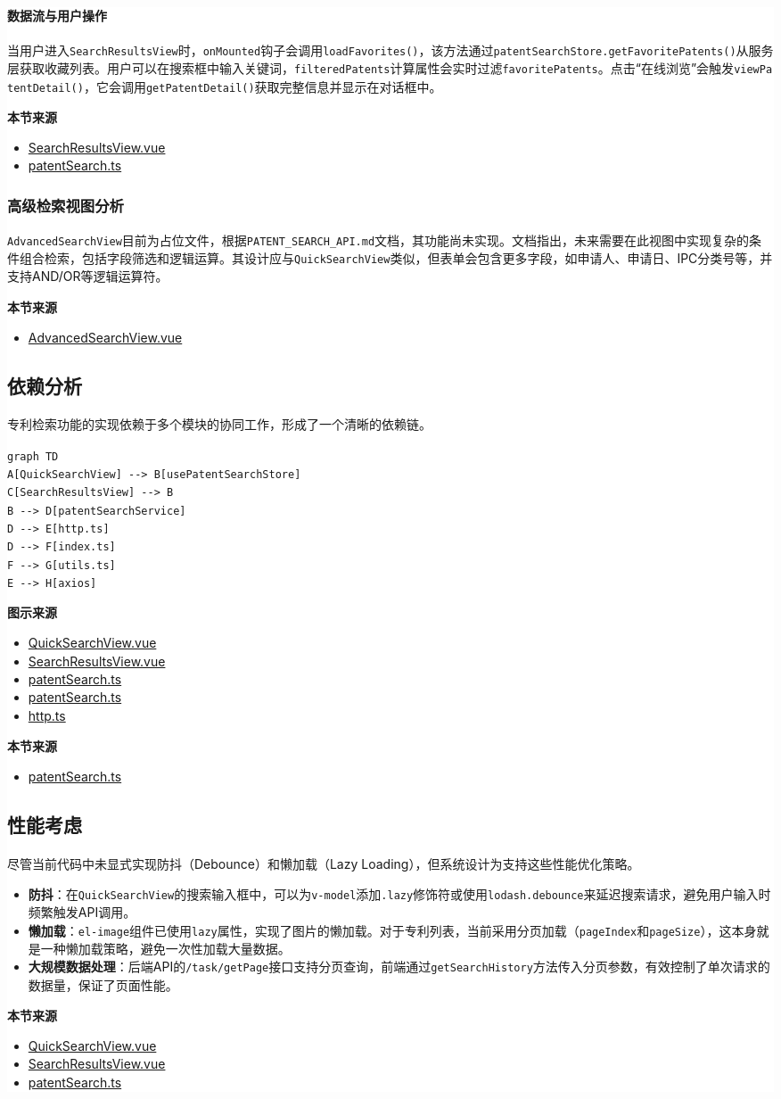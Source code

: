 #### 数据流与用户操作
当用户进入`SearchResultsView`时，`onMounted`钩子会调用`loadFavorites()`，该方法通过`patentSearchStore.getFavoritePatents()`从服务层获取收藏列表。用户可以在搜索框中输入关键词，`filteredPatents`计算属性会实时过滤`favoritePatents`。点击“在线浏览”会触发`viewPatentDetail()`，它会调用`getPatentDetail()`获取完整信息并显示在对话框中。

**本节来源**  
- [SearchResultsView.vue](file://src/views/patent-search/SearchResultsView.vue)
- [patentSearch.ts](file://src/stores/patentSearch.ts#L140-L156)

### 高级检索视图分析
`AdvancedSearchView`目前为占位文件，根据`PATENT_SEARCH_API.md`文档，其功能尚未实现。文档指出，未来需要在此视图中实现复杂的条件组合检索，包括字段筛选和逻辑运算。其设计应与`QuickSearchView`类似，但表单会包含更多字段，如申请人、申请日、IPC分类号等，并支持AND/OR等逻辑运算符。

**本节来源**  
- [AdvancedSearchView.vue](file://src/views/patent-search/AdvancedSearchView.vue)

## 依赖分析
专利检索功能的实现依赖于多个模块的协同工作，形成了一个清晰的依赖链。

```mermaid
graph TD
A[QuickSearchView] --> B[usePatentSearchStore]
C[SearchResultsView] --> B
B --> D[patentSearchService]
D --> E[http.ts]
D --> F[index.ts]
F --> G[utils.ts]
E --> H[axios]
```

**图示来源**  
- [QuickSearchView.vue](file://src/views/patent-search/QuickSearchView.vue)
- [SearchResultsView.vue](file://src/views/patent-search/SearchResultsView.vue)
- [patentSearch.ts](file://src/stores/patentSearch.ts)
- [patentSearch.ts](file://src/services/patentSearch.ts)
- [http.ts](file://src/services/http.ts)

**本节来源**  
- [patentSearch.ts](file://src/services/patentSearch.ts#L1-L10)

## 性能考虑
尽管当前代码中未显式实现防抖（Debounce）和懒加载（Lazy Loading），但系统设计为支持这些性能优化策略。

- **防抖**：在`QuickSearchView`的搜索输入框中，可以为`v-model`添加`.lazy`修饰符或使用`lodash.debounce`来延迟搜索请求，避免用户输入时频繁触发API调用。
- **懒加载**：`el-image`组件已使用`lazy`属性，实现了图片的懒加载。对于专利列表，当前采用分页加载（`pageIndex`和`pageSize`），这本身就是一种懒加载策略，避免一次性加载大量数据。
- **大规模数据处理**：后端API的`/task/getPage`接口支持分页查询，前端通过`getSearchHistory`方法传入分页参数，有效控制了单次请求的数据量，保证了页面性能。

**本节来源**  
- [QuickSearchView.vue](file://src/views/patent-search/QuickSearchView.vue#L100)
- [SearchResultsView.vue](file://src/views/patent-search/SearchResultsView.vue#L200)
- [patentSearch.ts](file://src/services/patentSearch.ts#L172-L200)
